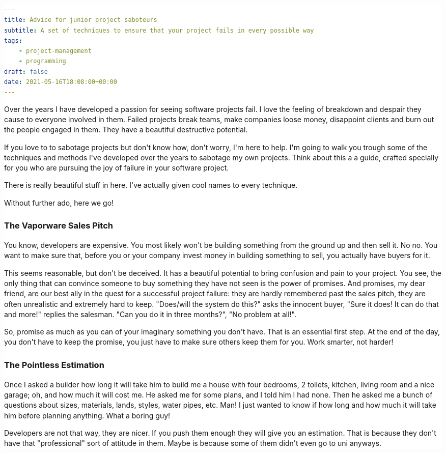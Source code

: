 ```yaml
---
title: Advice for junior project saboteurs
subtitle: A set of techniques to ensure that your project fails in every possible way
tags: 
    - project-management
    - programming
draft: false
date: 2021-05-16T18:08:00+00:00
---
```


Over the years I have developed a passion for seeing software projects fail. I love the feeling of breakdown and despair they cause to everyone involved in them. Failed projects break teams, make companies loose money, disappoint clients and burn out the people engaged in them. They have a beautiful destructive potential.

If you love to to sabotage projects but don't know how, don't worry, I'm here to help. I'm going to walk you trough some of the techniques and methods I've developed over the years to sabotage my own projects. Think about this a a guide, crafted specially for you who are pursuing the joy of failure in your software project.

There is really beautiful stuff in here. I've actually given cool names to every technique.

Without further ado, here we go!

### The Vaporware Sales Pitch
You know, developers are expensive. You most likely won't be building something from the ground up and then sell it. No no. You want to make sure that, before you or your company invest money in building something to sell, you actually have buyers for it.

This seems reasonable, but don't be deceived. It has a beautiful potential to bring confusion and pain to your project. You see, the only thing that can convince someone to buy something they have not seen is the power of promises. And promises, my dear friend, are our best ally in the quest for a successful project failure: they are hardly remembered past the sales pitch, they are often unrealistic and extremely hard to keep. "Does/will the system do this?" asks the innocent buyer, "Sure it does! It can do that and more!" replies the salesman. "Can you do it in three months?", "No problem at all!".

So, promise as much as you can of your imaginary something you don't have. That is an essential first step. At the end of the day, you don't have to keep the promise, you just have to make sure others keep them for you. Work smarter, not harder!

### The Pointless Estimation
Once I asked a builder how long it will take him to build me a house with four bedrooms, 2 toilets, kitchen, living room and a nice garage; oh, and how much it will cost me. He asked me for some plans, and I told him I had none. Then he asked me a bunch of questions about sizes, materials, lands, styles, water pipes, etc. Man! I just wanted to know if how long and how much it will take him before planning anything. What a boring guy!

Developers are not that way, they are nicer. If you push them enough they will give you an estimation. That is because they don't have that "professional" sort of attitude in them. Maybe is because some of them didn't even go to uni anyways. 
